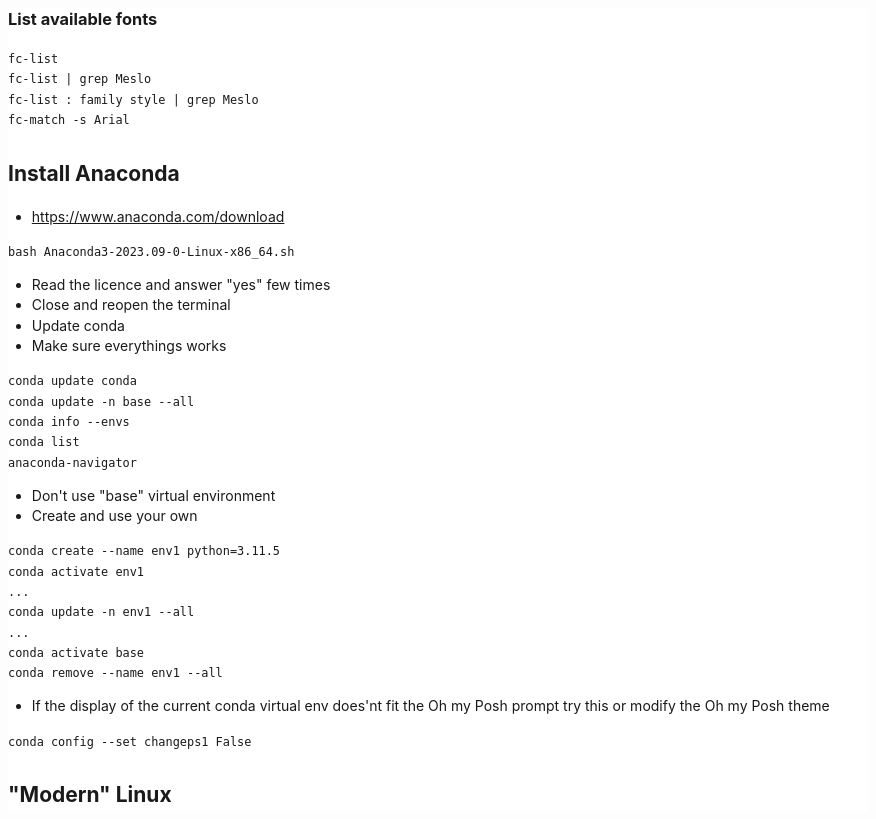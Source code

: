 
  
### List available fonts
```
fc-list
fc-list | grep Meslo
fc-list : family style | grep Meslo
fc-match -s Arial
```





## Install Anaconda

* https://www.anaconda.com/download

```
bash Anaconda3-2023.09-0-Linux-x86_64.sh 
```

* Read the licence and answer "yes" few times
* Close and reopen the terminal
* Update conda
* Make sure everythings works

```
conda update conda
conda update -n base --all
conda info --envs  
conda list 
anaconda-navigator 
```

* Don't use "base" virtual environment
* Create and use your own

```
conda create --name env1 python=3.11.5
conda activate env1 
...
conda update -n env1 --all 
... 
conda activate base
conda remove --name env1 --all 
```

* If the display of the current conda virtual env does'nt fit the Oh my Posh prompt try this or modify the Oh my Posh theme

```  
conda config --set changeps1 False 
```






## "Modern" Linux
